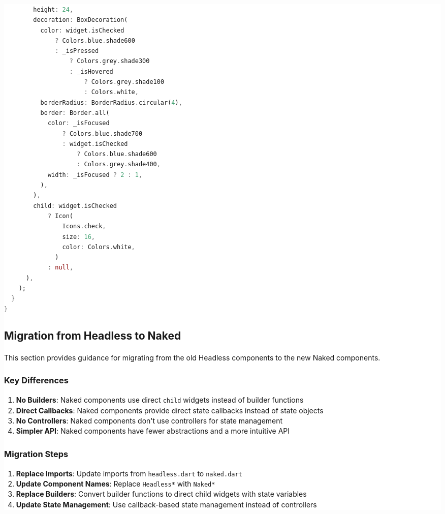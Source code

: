 ```dart
        height: 24,
        decoration: BoxDecoration(
          color: widget.isChecked
              ? Colors.blue.shade600
              : _isPressed
                  ? Colors.grey.shade300
                  : _isHovered
                      ? Colors.grey.shade100
                      : Colors.white,
          borderRadius: BorderRadius.circular(4),
          border: Border.all(
            color: _isFocused
                ? Colors.blue.shade700
                : widget.isChecked
                    ? Colors.blue.shade600
                    : Colors.grey.shade400,
            width: _isFocused ? 2 : 1,
          ),
        ),
        child: widget.isChecked
            ? Icon(
                Icons.check,
                size: 16,
                color: Colors.white,
              )
            : null,
      ),
    );
  }
}
```

## Migration from Headless to Naked

This section provides guidance for migrating from the old Headless components to the new Naked components.

### Key Differences

1. **No Builders**: Naked components use direct `child` widgets instead of builder functions
2. **Direct Callbacks**: Naked components provide direct state callbacks instead of state objects
3. **No Controllers**: Naked components don't use controllers for state management
4. **Simpler API**: Naked components have fewer abstractions and a more intuitive API

### Migration Steps

1. **Replace Imports**: Update imports from `headless.dart` to `naked.dart`
2. **Update Component Names**: Replace `Headless*` with `Naked*`
3. **Replace Builders**: Convert builder functions to direct child widgets with state variables
4. **Update State Management**: Use callback-based state management instead of controllers
